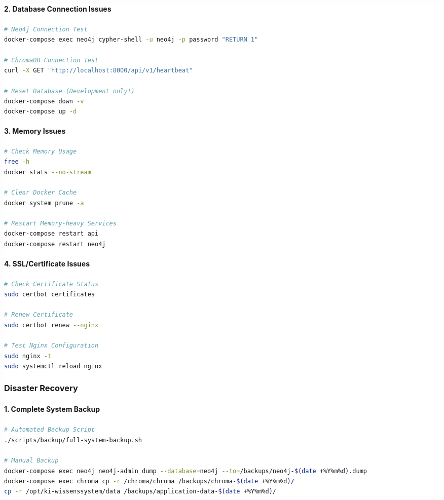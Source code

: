 #### 2. Database Connection Issues
```bash
# Neo4j Connection Test
docker-compose exec neo4j cypher-shell -u neo4j -p password "RETURN 1"

# ChromaDB Connection Test
curl -X GET "http://localhost:8000/api/v1/heartbeat"

# Reset Database (Development only!)
docker-compose down -v
docker-compose up -d
```

#### 3. Memory Issues
```bash
# Check Memory Usage
free -h
docker stats --no-stream

# Clear Docker Cache
docker system prune -a

# Restart Memory-heavy Services
docker-compose restart api
docker-compose restart neo4j
```

#### 4. SSL/Certificate Issues
```bash
# Check Certificate Status
sudo certbot certificates

# Renew Certificate
sudo certbot renew --nginx

# Test Nginx Configuration
sudo nginx -t
sudo systemctl reload nginx
```

### Disaster Recovery

#### 1. Complete System Backup
```bash
# Automated Backup Script
./scripts/backup/full-system-backup.sh

# Manual Backup
docker-compose exec neo4j neo4j-admin dump --database=neo4j --to=/backups/neo4j-$(date +%Y%m%d).dump
docker-compose exec chroma cp -r /chroma/chroma /backups/chroma-$(date +%Y%m%d)/
cp -r /opt/ki-wissenssystem/data /backups/application-data-$(date +%Y%m%d)/
```
